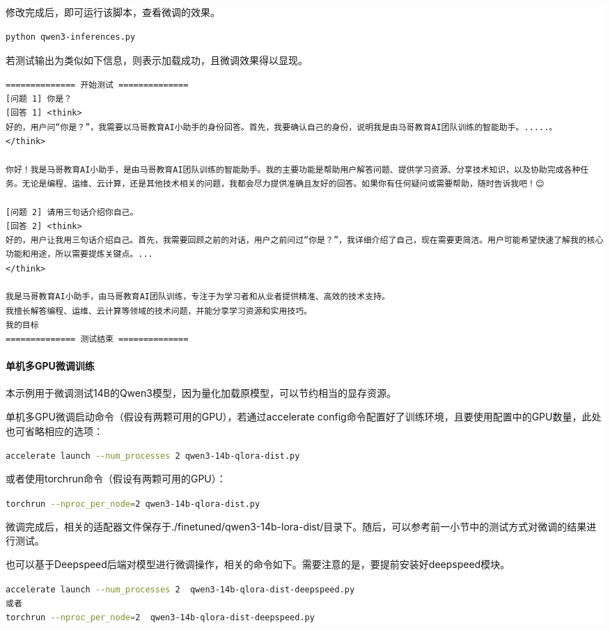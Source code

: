 修改完成后，即可运行该脚本，查看微调的效果。

```bash
python qwen3-inferences.py
```

若测试输出为类似如下信息，则表示加载成功，且微调效果得以显现。

```text
============== 开始测试 ==============
[问题 1] 你是？
[回答 1] <think>
好的，用户问“你是？”，我需要以马哥教育AI小助手的身份回答。首先，我要确认自己的身份，说明我是由马哥教育AI团队训练的智能助手。.....。
</think>

你好！我是马哥教育AI小助手，是由马哥教育AI团队训练的智能助手。我的主要功能是帮助用户解答问题、提供学习资源、分享技术知识，以及协助完成各种任务。无论是编程、运维、云计算，还是其他技术相关的问题，我都会尽力提供准确且友好的回答。如果你有任何疑问或需要帮助，随时告诉我吧！😊

[问题 2] 请用三句话介绍你自己。
[回答 2] <think>
好的，用户让我用三句话介绍自己。首先，我需要回顾之前的对话，用户之前问过“你是？”，我详细介绍了自己，现在需要更简洁。用户可能希望快速了解我的核心功能和用途，所以需要提炼关键点。...
</think>

我是马哥教育AI小助手，由马哥教育AI团队训练，专注于为学习者和从业者提供精准、高效的技术支持。  
我擅长解答编程、运维、云计算等领域的技术问题，并能分享学习资源和实用技巧。  
我的目标
============== 测试结束 ==============
```



#### 单机多GPU微调训练

本示例用于微调测试14B的Qwen3模型，因为量化加载原模型，可以节约相当的显存资源。

单机多GPU微调启动命令（假设有两颗可用的GPU），若通过accelerate config命令配置好了训练环境，且要使用配置中的GPU数量，此处也可省略相应的选项：

```bash
accelerate launch --num_processes 2 qwen3-14b-qlora-dist.py
```

或者使用torchrun命令（假设有两颗可用的GPU）：

```bash
torchrun --nproc_per_node=2 qwen3-14b-qlora-dist.py
```

微调完成后，相关的适配器文件保存于./finetuned/qwen3-14b-lora-dist/目录下。随后，可以参考前一小节中的测试方式对微调的结果进行测试。



也可以基于Deepspeed后端对模型进行微调操作，相关的命令如下。需要注意的是，要提前安装好deepspeed模块。

```bash
accelerate launch --num_processes 2  qwen3-14b-qlora-dist-deepspeed.py
或者
torchrun --nproc_per_node=2  qwen3-14b-qlora-dist-deepspeed.py
```


